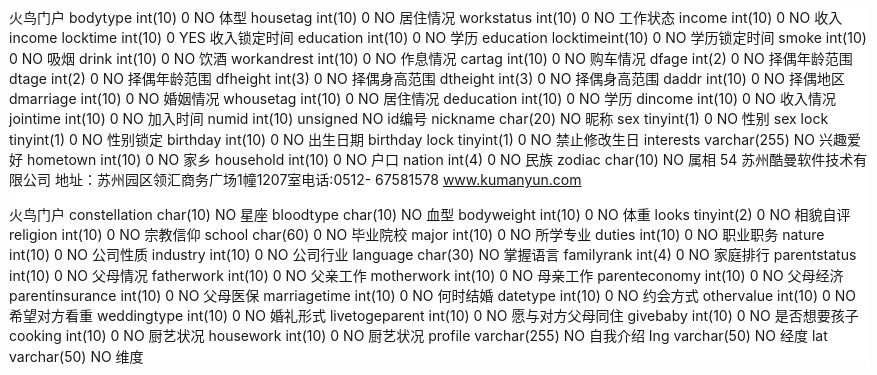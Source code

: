 火鸟门户
bodytype int(10) 0 NO 体型
housetag int(10) 0 NO 居住情况
workstatus int(10) 0 NO 工作状态
income int(10) 0 NO 收入
income locktime int(10) 0 YES 收入锁定时间
education int(10) 0 NO 学历
education locktimeint(10) 0 NO 学历锁定时间
smoke int(10) 0 NO 吸烟
drink int(10) 0 NO 饮酒
workandrest int(10) 0 NO 作息情况
cartag int(10) 0 NO 购车情况
dfage int(2) 0 NO 择偶年龄范围
dtage int(2) 0 NO 择偶年龄范围
dfheight int(3) 0 NO 择偶身高范围
dtheight int(3) 0 NO 择偶身高范围
daddr int(10) 0 NO 择偶地区
dmarriage int(10) 0 NO 婚姻情况
whousetag int(10) 0 NO 居住情况
deducation int(10) 0 NO 学历
dincome int(10) 0 NO 收入情况
jointime int(10) 0 NO 加入时间
numid int(10) unsigned NO id编号
nickname char(20) NO 昵称
sex tinyint(1) 0 NO 性别
sex lock tinyint(1) 0 NO 性别锁定
birthday int(10) 0 NO 出生日期
birthday lock tinyint(1) 0 NO 禁止修改生日
interests varchar(255) NO 兴趣爱好
hometown int(10) 0 NO 家乡
household int(10) 0 NO 户口
nation int(4) 0 NO 民族
zodiac char(10) NO 属相
54 苏州酷曼软件技术有限公司 地址：苏州园区领汇商务广场1幢1207室电话:0512- 67581578 www.kumanyun.com

火鸟门户
constellation char(10) NO 星座
bloodtype char(10) NO 血型
bodyweight int(10) 0 NO 体重
looks tinyint(2) 0 NO 相貌自评
religion int(10) 0 NO 宗教信仰
school char(60) 0 NO 毕业院校
major int(10) 0 NO 所学专业
duties int(10) 0 NO 职业职务
nature int(10) 0 NO 公司性质
industry int(10) 0 NO 公司行业
language char(30) NO 掌握语言
familyrank int(4) 0 NO 家庭排行
parentstatus int(10) 0 NO 父母情况
fatherwork int(10) 0 NO 父亲工作
motherwork int(10) 0 NO 母亲工作
parenteconomy int(10) 0 NO 父母经济
parentinsurance int(10) 0 NO 父母医保
marriagetime int(10) 0 NO 何时结婚
datetype int(10) 0 NO 约会方式
othervalue int(10) 0 NO 希望对方看重
weddingtype int(10) 0 NO 婚礼形式
livetogeparent int(10) 0 NO 愿与对方父母同住
givebaby int(10) 0 NO 是否想要孩子
cooking int(10) 0 NO 厨艺状况
housework int(10) 0 NO 厨艺状况
profile varchar(255) NO 自我介绍
Ing varchar(50) NO 经度
lat varchar(50) NO 维度